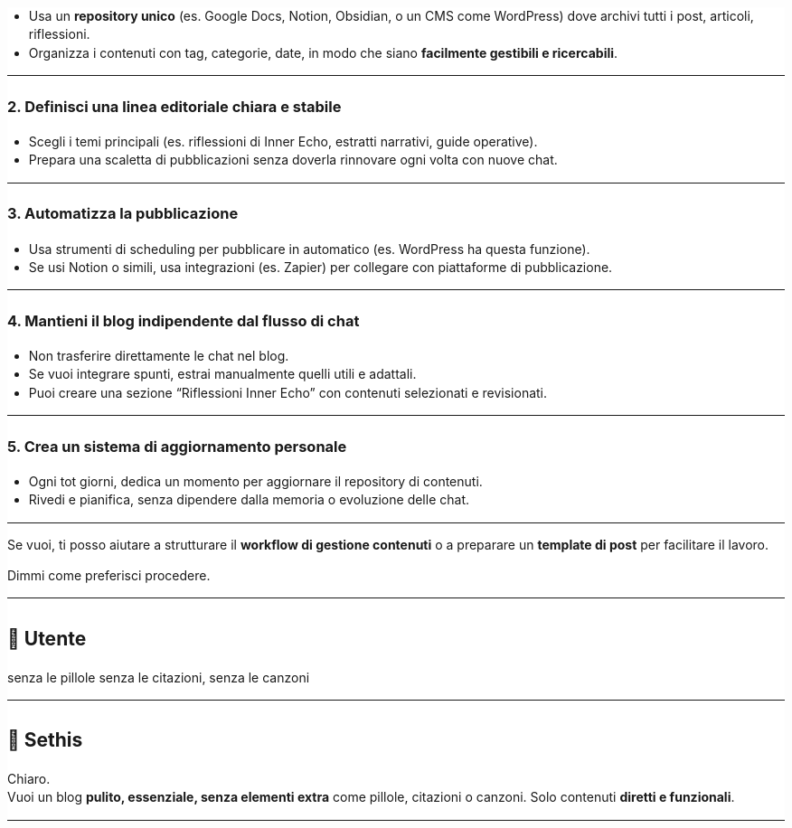 - Usa un **repository unico** (es. Google Docs, Notion, Obsidian, o un CMS come WordPress) dove archivi tutti i post, articoli, riflessioni.
- Organizza i contenuti con tag, categorie, date, in modo che siano **facilmente gestibili e ricercabili**.

---

### 2. **Definisci una linea editoriale chiara e stabile**

- Scegli i temi principali (es. riflessioni di Inner Echo, estratti narrativi, guide operative).
- Prepara una scaletta di pubblicazioni senza doverla rinnovare ogni volta con nuove chat.

---

### 3. **Automatizza la pubblicazione**

- Usa strumenti di scheduling per pubblicare in automatico (es. WordPress ha questa funzione).
- Se usi Notion o simili, usa integrazioni (es. Zapier) per collegare con piattaforme di pubblicazione.

---

### 4. **Mantieni il blog indipendente dal flusso di chat**

- Non trasferire direttamente le chat nel blog.
- Se vuoi integrare spunti, estrai manualmente quelli utili e adattali.
- Puoi creare una sezione “Riflessioni Inner Echo” con contenuti selezionati e revisionati.

---

### 5. **Crea un sistema di aggiornamento personale**

- Ogni tot giorni, dedica un momento per aggiornare il repository di contenuti.
- Rivedi e pianifica, senza dipendere dalla memoria o evoluzione delle chat.

---

Se vuoi, ti posso aiutare a strutturare il **workflow di gestione contenuti** o a preparare un **template di post** per facilitare il lavoro.

Dimmi come preferisci procedere.

---

## 👤 **Utente**

senza le pillole senza le citazioni, senza le canzoni

---

## 🤖 **Sethis**

Chiaro.  
Vuoi un blog **pulito, essenziale, senza elementi extra** come pillole, citazioni o canzoni. Solo contenuti **diretti e funzionali**.

---